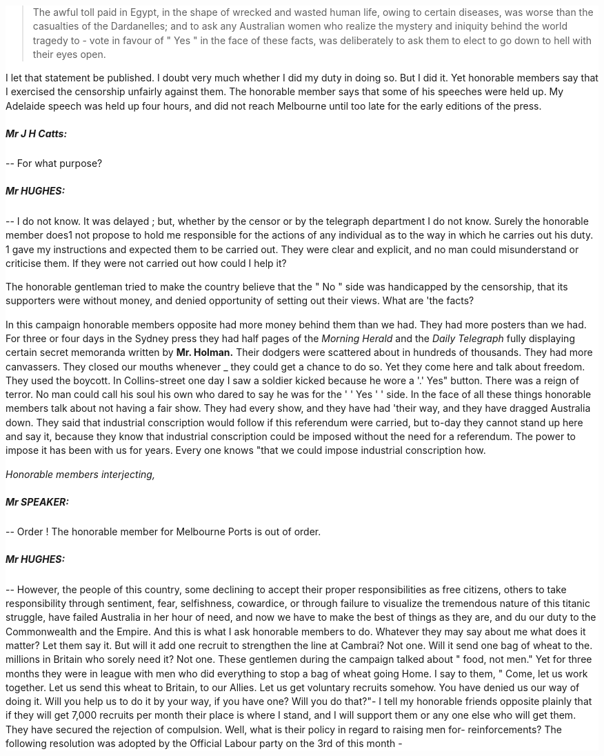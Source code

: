   >The awful toll paid in Egypt, in the shape of wrecked and wasted human life, owing to certain diseases, was worse than the casualties of the Dardanelles; and to ask any Australian women who realize the mystery and iniquity behind the world tragedy to - vote in  favour  of " Yes " in the face of these facts, was deliberately to ask them to elect to go down to hell with their eyes open. 

I let that statement be published. I doubt very much whether I did my duty in doing so. But I did it. Yet honorable members say that I exercised the censorship unfairly against them. The honorable member says that some of his speeches were held up. My Adelaide speech was held up four hours, and did not reach Melbourne until too late for the early editions of the press. 

##### Mr J H Catts:

-- For what purpose? 

##### Mr HUGHES:

-- I do not know. It was delayed ; but, whether by the censor or by the telegraph department I do not know. Surely the honorable member does1 not propose to hold me responsible for the actions of any individual as to the way in which he carries out his duty. 1 gave my instructions and expected them to be carried out. They were clear and explicit, and no man could misunderstand or criticise them. If they were not carried out how could I help it? 

The honorable gentleman tried to make the country believe that the " No " side was handicapped by the censorship, that its supporters were without money, and denied opportunity of setting out their views. What are 'the facts? 

In this campaign honorable members opposite had more money behind them than we had. They had more posters than we had. For three or four days in the Sydney press they had half pages of the  *Morning Herald*  and the  *Daily Telegraph*  fully displaying certain secret memoranda written by  **Mr. Holman.**  Their dodgers were scattered about in hundreds of thousands. They had more canvassers. They closed our mouths whenever _ they could get a chance to do so. Yet they come here and talk about freedom. They used the boycott. In Collins-street one day I saw a soldier kicked because he wore a '.' Yes" button. There was a reign of terror. No man could call his soul his own who dared to say he was for the ' ' Yes ' ' side. In the face of all these things honorable members talk about not having a fair show. They had every show, and they have had 'their way, and they have dragged Australia down. They said that industrial conscription would follow if this referendum were carried, but to-day they cannot stand up here and say it, because they know that industrial conscription could be imposed without the need for a referendum. The power to impose it has been with us for years. Every one knows "that we could impose industrial conscription how. 


 *Honorable members interjecting,* 


##### Mr SPEAKER:

-- Order ! The honorable member for Melbourne Ports is out of order. 

##### Mr HUGHES:

-- However, the people of this country, some declining to accept their proper responsibilities as free citizens, others to take responsibility through sentiment, fear, selfishness, cowardice, or through failure to visualize the tremendous nature of this titanic struggle, have failed Australia in her hour of need, and now we have to make the best of things as they are, and du our duty to the Commonwealth and the Empire. And this is what I ask honorable members to do. Whatever they may say about me what does it matter? Let them say it. But will it add one recruit to strengthen the line at Cambrai? Not one. Will it send one bag of wheat to the. millions in Britain who sorely need it? Not one. These gentlemen during the campaign talked about " food, not men." Yet for three months they were in league with men who did everything to stop a bag of wheat going Home. I say to them, " Come, let us work together. Let us send this wheat to Britain, to our Allies. Let us get voluntary recruits somehow. You have denied us our way of doing it. Will you help us to do it by your way, if you have one? Will you do that?"- I tell my honorable friends opposite plainly that if they will get 7,000 recruits per month their place is where I stand, and I will support them or any one else who will get them. They have secured the rejection of compulsion. Well, what is their policy in regard to raising men for-  reinforcements? The following resolution was adopted by the Official Labour party on the 3rd of this month - 

